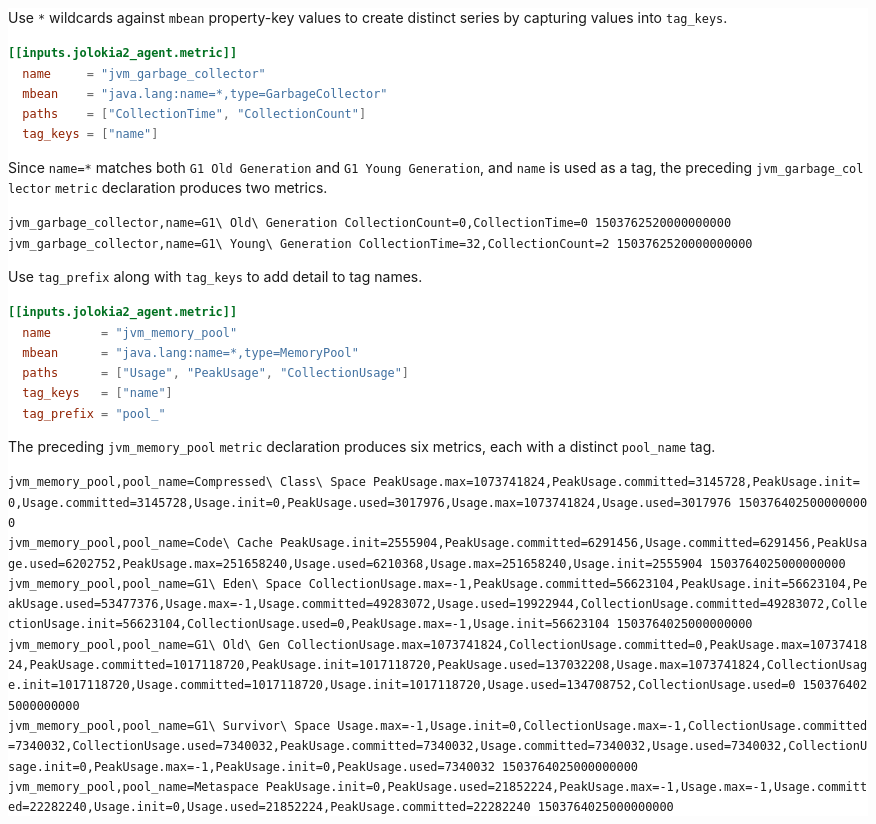 Use `*` wildcards against `mbean` property-key values to create distinct series
by capturing values into `tag_keys`.

```toml
[[inputs.jolokia2_agent.metric]]
  name     = "jvm_garbage_collector"
  mbean    = "java.lang:name=*,type=GarbageCollector"
  paths    = ["CollectionTime", "CollectionCount"]
  tag_keys = ["name"]
```

Since `name=*` matches both `G1 Old Generation` and `G1 Young Generation`, and
`name` is used as a tag, the preceding `jvm_garbage_collector` `metric`
declaration produces two metrics.

```shell
jvm_garbage_collector,name=G1\ Old\ Generation CollectionCount=0,CollectionTime=0 1503762520000000000
jvm_garbage_collector,name=G1\ Young\ Generation CollectionTime=32,CollectionCount=2 1503762520000000000
```

Use `tag_prefix` along with `tag_keys` to add detail to tag names.

```toml
[[inputs.jolokia2_agent.metric]]
  name       = "jvm_memory_pool"
  mbean      = "java.lang:name=*,type=MemoryPool"
  paths      = ["Usage", "PeakUsage", "CollectionUsage"]
  tag_keys   = ["name"]
  tag_prefix = "pool_"
```

The preceding `jvm_memory_pool` `metric` declaration produces six metrics, each
with a distinct `pool_name` tag.

```text
jvm_memory_pool,pool_name=Compressed\ Class\ Space PeakUsage.max=1073741824,PeakUsage.committed=3145728,PeakUsage.init=0,Usage.committed=3145728,Usage.init=0,PeakUsage.used=3017976,Usage.max=1073741824,Usage.used=3017976 1503764025000000000
jvm_memory_pool,pool_name=Code\ Cache PeakUsage.init=2555904,PeakUsage.committed=6291456,Usage.committed=6291456,PeakUsage.used=6202752,PeakUsage.max=251658240,Usage.used=6210368,Usage.max=251658240,Usage.init=2555904 1503764025000000000
jvm_memory_pool,pool_name=G1\ Eden\ Space CollectionUsage.max=-1,PeakUsage.committed=56623104,PeakUsage.init=56623104,PeakUsage.used=53477376,Usage.max=-1,Usage.committed=49283072,Usage.used=19922944,CollectionUsage.committed=49283072,CollectionUsage.init=56623104,CollectionUsage.used=0,PeakUsage.max=-1,Usage.init=56623104 1503764025000000000
jvm_memory_pool,pool_name=G1\ Old\ Gen CollectionUsage.max=1073741824,CollectionUsage.committed=0,PeakUsage.max=1073741824,PeakUsage.committed=1017118720,PeakUsage.init=1017118720,PeakUsage.used=137032208,Usage.max=1073741824,CollectionUsage.init=1017118720,Usage.committed=1017118720,Usage.init=1017118720,Usage.used=134708752,CollectionUsage.used=0 1503764025000000000
jvm_memory_pool,pool_name=G1\ Survivor\ Space Usage.max=-1,Usage.init=0,CollectionUsage.max=-1,CollectionUsage.committed=7340032,CollectionUsage.used=7340032,PeakUsage.committed=7340032,Usage.committed=7340032,Usage.used=7340032,CollectionUsage.init=0,PeakUsage.max=-1,PeakUsage.init=0,PeakUsage.used=7340032 1503764025000000000
jvm_memory_pool,pool_name=Metaspace PeakUsage.init=0,PeakUsage.used=21852224,PeakUsage.max=-1,Usage.max=-1,Usage.committed=22282240,Usage.init=0,Usage.used=21852224,PeakUsage.committed=22282240 1503764025000000000
```


[jolokia_agent]: https://jolokia.org/agent/jvm.html
[CONFIGURATION.md]: ../../../docs/CONFIGURATION.md#plugins